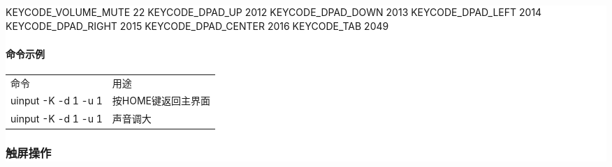 </tr>
<tr>
<td>KEYCODE_VOLUME_MUTE</td>
<td>22</td>
</tr>
<tr>
<td>KEYCODE_DPAD_UP</td>
<td>2012</td>
</tr>
<tr>
<td>KEYCODE_DPAD_DOWN</td>
<td>2013</td>
</tr>
<tr>
<td>KEYCODE_DPAD_LEFT</td>
<td>2014</td>
</tr>
<tr>
<td>KEYCODE_DPAD_RIGHT</td>
<td>2015</td>
</tr>
<tr>
<td>KEYCODE_DPAD_CENTER</td>
<td>2016</td>
</tr>
<tr>
<td>KEYCODE_TAB</td>
<td>2049</td>
</tr>
</tbody>
</table>

#### 命令示例

<table>
<tbody>
<tr>
<td>命令</td>
<td>用途</td>
</tr>
<tr>
<td>uinput -K -d 1 -u 1</td>
<td>按HOME键返回主界面</td>
</tr>
<tr>
<td>uinput -K -d 1 -u 1</td>
<td>声音调大</td>
</tr>
</tbody>
</table>

### 触屏操作
